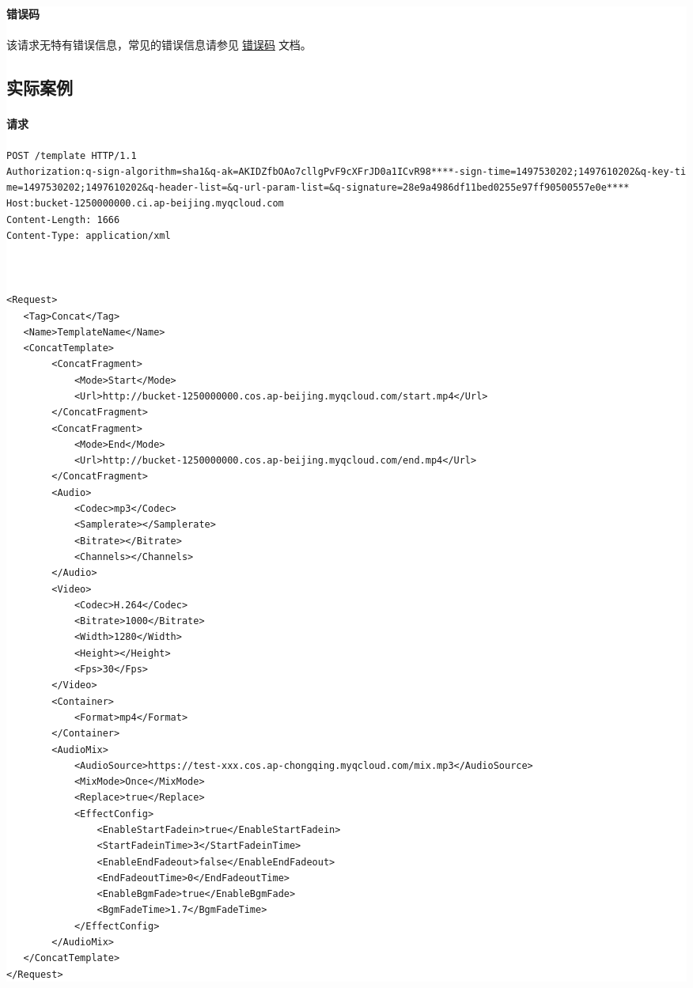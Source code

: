 

#### 错误码

该请求无特有错误信息，常见的错误信息请参见 [错误码](https://cloud.tencent.com/document/product/460/42867) 文档。

## 实际案例

#### 请求

```shell
POST /template HTTP/1.1
Authorization:q-sign-algorithm=sha1&q-ak=AKIDZfbOAo7cllgPvF9cXFrJD0a1ICvR98****-sign-time=1497530202;1497610202&q-key-time=1497530202;1497610202&q-header-list=&q-url-param-list=&q-signature=28e9a4986df11bed0255e97ff90500557e0e****
Host:bucket-1250000000.ci.ap-beijing.myqcloud.com
Content-Length: 1666
Content-Type: application/xml



<Request>
   <Tag>Concat</Tag>
   <Name>TemplateName</Name>
   <ConcatTemplate>
        <ConcatFragment>
            <Mode>Start</Mode>
            <Url>http://bucket-1250000000.cos.ap-beijing.myqcloud.com/start.mp4</Url>
        </ConcatFragment>
        <ConcatFragment>
            <Mode>End</Mode>
            <Url>http://bucket-1250000000.cos.ap-beijing.myqcloud.com/end.mp4</Url>
        </ConcatFragment>
        <Audio>
            <Codec>mp3</Codec>
            <Samplerate></Samplerate>
            <Bitrate></Bitrate>
            <Channels></Channels>
        </Audio>
        <Video>
            <Codec>H.264</Codec>
            <Bitrate>1000</Bitrate>
            <Width>1280</Width>
            <Height></Height>
            <Fps>30</Fps>
        </Video>
        <Container>
            <Format>mp4</Format>
        </Container>
        <AudioMix>
            <AudioSource>https://test-xxx.cos.ap-chongqing.myqcloud.com/mix.mp3</AudioSource>
            <MixMode>Once</MixMode>
            <Replace>true</Replace>
            <EffectConfig>
                <EnableStartFadein>true</EnableStartFadein>
                <StartFadeinTime>3</StartFadeinTime>
                <EnableEndFadeout>false</EnableEndFadeout>
                <EndFadeoutTime>0</EndFadeoutTime>
                <EnableBgmFade>true</EnableBgmFade>
                <BgmFadeTime>1.7</BgmFadeTime>
            </EffectConfig>
        </AudioMix>
   </ConcatTemplate>
</Request>
```